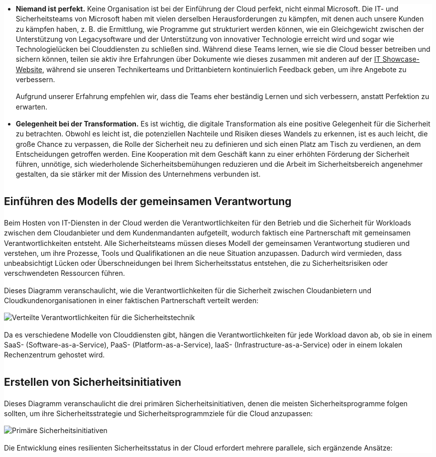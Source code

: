 - **Niemand ist perfekt.** Keine Organisation ist bei der Einführung der Cloud perfekt, nicht einmal Microsoft. Die IT- und Sicherheitsteams von Microsoft haben mit vielen derselben Herausforderungen zu kämpfen, mit denen auch unsere Kunden zu kämpfen haben, z. B. die Ermittlung, wie Programme gut strukturiert werden können, wie ein Gleichgewicht zwischen der Unterstützung von Legacysoftware und der Unterstützung von innovativer Technologie erreicht wird und sogar wie Technologielücken bei Clouddiensten zu schließen sind. Während diese Teams lernen, wie sie die Cloud besser betreiben und sichern können, teilen sie aktiv ihre Erfahrungen über Dokumente wie dieses zusammen mit anderen auf der [IT Showcase-Website](https://www.microsoft.com/itshowcase), während sie unseren Technikerteams und Drittanbietern kontinuierlich Feedback geben, um ihre Angebote zu verbessern.

  Aufgrund unserer Erfahrung empfehlen wir, dass die Teams eher beständig Lernen und sich verbessern, anstatt Perfektion zu erwarten.

- **Gelegenheit bei der Transformation.** Es ist wichtig, die digitale Transformation als eine positive Gelegenheit für die Sicherheit zu betrachten. Obwohl es leicht ist, die potenziellen Nachteile und Risiken dieses Wandels zu erkennen, ist es auch leicht, die große Chance zu verpassen, die Rolle der Sicherheit neu zu definieren und sich einen Platz am Tisch zu verdienen, an dem Entscheidungen getroffen werden. Eine Kooperation mit dem Geschäft kann zu einer erhöhten Förderung der Sicherheit führen, unnötige, sich wiederholende Sicherheitsbemühungen reduzieren und die Arbeit im Sicherheitsbereich angenehmer gestalten, da sie stärker mit der Mission des Unternehmens verbunden ist.

## <a name="adopting-the-shared-responsibility-model"></a>Einführen des Modells der gemeinsamen Verantwortung

Beim Hosten von IT-Diensten in der Cloud werden die Verantwortlichkeiten für den Betrieb und die Sicherheit für Workloads zwischen dem Cloudanbieter und dem Kundenmandanten aufgeteilt, wodurch faktisch eine Partnerschaft mit gemeinsamen Verantwortlichkeiten entsteht. Alle Sicherheitsteams müssen dieses Modell der gemeinsamen Verantwortung studieren und verstehen, um ihre Prozesse, Tools und Qualifikationen an die neue Situation anzupassen. Dadurch wird vermieden, dass unbeabsichtigt Lücken oder Überschneidungen bei Ihrem Sicherheitsstatus entstehen, die zu Sicherheitsrisiken oder verschwendeten Ressourcen führen.

Dieses Diagramm veranschaulicht, wie die Verantwortlichkeiten für die Sicherheit zwischen Cloudanbietern und Cloudkundenorganisationen in einer faktischen Partnerschaft verteilt werden:

![Verteilte Verantwortlichkeiten für die Sicherheitstechnik](../_images/security/security-responsibilities.png)

Da es verschiedene Modelle von Clouddiensten gibt, hängen die Verantwortlichkeiten für jede Workload davon ab, ob sie in einem SaaS- (Software-as-a-Service), PaaS- (Platform-as-a-Service), IaaS- (Infrastructure-as-a-Service) oder in einem lokalen Rechenzentrum gehostet wird.

## <a name="building-security-initiatives"></a>Erstellen von Sicherheitsinitiativen

Dieses Diagramm veranschaulicht die drei primären Sicherheitsinitiativen, denen die meisten Sicherheitsprogramme folgen sollten, um ihre Sicherheitsstrategie und Sicherheitsprogrammziele für die Cloud anzupassen:

![Primäre Sicherheitsinitiativen](../_images/security/primary-security-initiatives.png)

Die Entwicklung eines resilienten Sicherheitsstatus in der Cloud erfordert mehrere parallele, sich ergänzende Ansätze:

